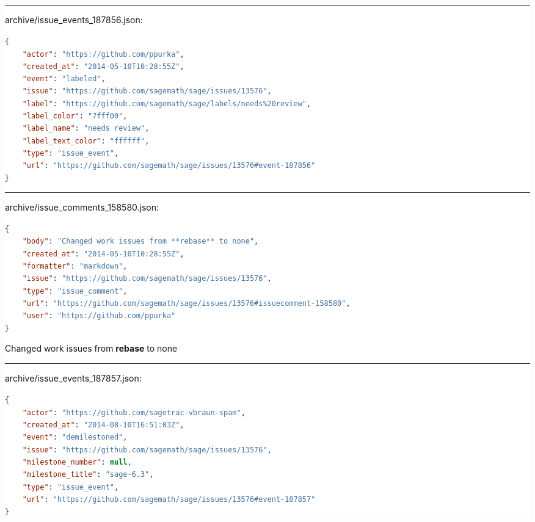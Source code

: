 

---

archive/issue_events_187856.json:
```json
{
    "actor": "https://github.com/ppurka",
    "created_at": "2014-05-10T10:28:55Z",
    "event": "labeled",
    "issue": "https://github.com/sagemath/sage/issues/13576",
    "label": "https://github.com/sagemath/sage/labels/needs%20review",
    "label_color": "7fff00",
    "label_name": "needs review",
    "label_text_color": "ffffff",
    "type": "issue_event",
    "url": "https://github.com/sagemath/sage/issues/13576#event-187856"
}
```



---

archive/issue_comments_158580.json:
```json
{
    "body": "Changed work issues from **rebase** to none",
    "created_at": "2014-05-10T10:28:55Z",
    "formatter": "markdown",
    "issue": "https://github.com/sagemath/sage/issues/13576",
    "type": "issue_comment",
    "url": "https://github.com/sagemath/sage/issues/13576#issuecomment-158580",
    "user": "https://github.com/ppurka"
}
```

Changed work issues from **rebase** to none



---

archive/issue_events_187857.json:
```json
{
    "actor": "https://github.com/sagetrac-vbraun-spam",
    "created_at": "2014-08-10T16:51:03Z",
    "event": "demilestoned",
    "issue": "https://github.com/sagemath/sage/issues/13576",
    "milestone_number": null,
    "milestone_title": "sage-6.3",
    "type": "issue_event",
    "url": "https://github.com/sagemath/sage/issues/13576#event-187857"
}
```

